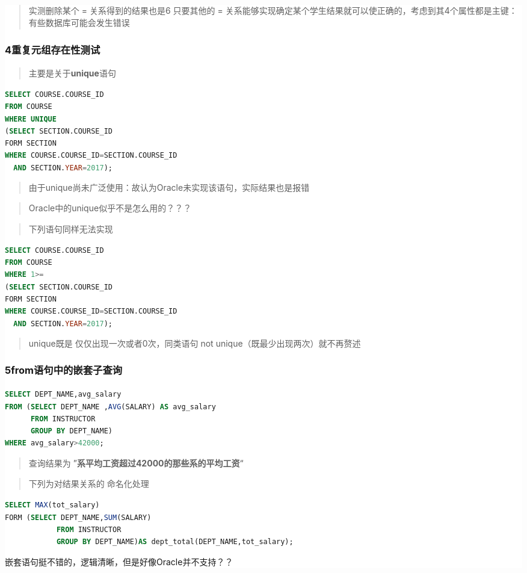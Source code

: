 > 实测删除某个 = 关系得到的结果也是6 只要其他的 = 关系能够实现确定某个学生结果就可以使正确的，考虑到其4个属性都是主键：有些数据库可能会发生错误

### 4重复元组存在性测试

> 主要是关于**unique**语句

```sql
SELECT COURSE.COURSE_ID
FROM COURSE
WHERE UNIQUE
(SELECT SECTION.COURSE_ID
FORM SECTION
WHERE COURSE.COURSE_ID=SECTION.COURSE_ID 
  AND SECTION.YEAR=2017);
```

> 由于unique尚未广泛使用：故认为Oracle未实现该语句，实际结果也是报错

> Oracle中的unique似乎不是怎么用的？？？

> 下列语句同样无法实现

```sql
SELECT COURSE.COURSE_ID
FROM COURSE
WHERE 1>=
(SELECT SECTION.COURSE_ID
FORM SECTION
WHERE COURSE.COURSE_ID=SECTION.COURSE_ID 
  AND SECTION.YEAR=2017);
```

> unique既是 仅仅出现一次或者0次，同类语句 not unique（既最少出现两次）就不再赘述

### 5from语句中的嵌套子查询

```sql
SELECT DEPT_NAME,avg_salary
FROM (SELECT DEPT_NAME ,AVG(SALARY) AS avg_salary 
	  FROM INSTRUCTOR
	  GROUP BY DEPT_NAME)
WHERE avg_salary>42000;
```

> 查询结果为 ”**系平均工资超过42000的那些系的平均工资**“



> 下列为对结果关系的  命名化处理

```sql
SELECT MAX(tot_salary)
FORM (SELECT DEPT_NAME,SUM(SALARY)
			FROM INSTRUCTOR
			GROUP BY DEPT_NAME)AS dept_total(DEPT_NAME,tot_salary);
```

嵌套语句挺不错的，逻辑清晰，但是好像Oracle并不支持？？
